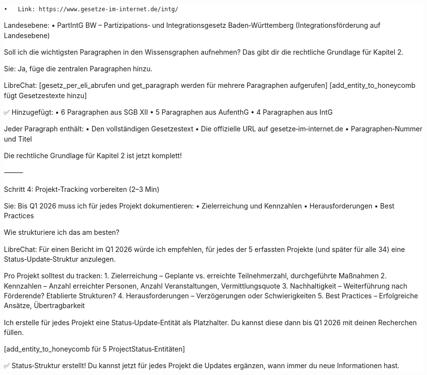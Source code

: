 	•	Link: https://www.gesetze-im-internet.de/intg/

Landesebene:
	•	PartIntG BW – Partizipations‑ und Integrationsgesetz Baden‑Württemberg (Integrationsförderung auf Landesebene)

Soll ich die wichtigsten Paragraphen in den Wissensgraphen aufnehmen? Das gibt dir die rechtliche Grundlage für Kapitel 2.

Sie:
Ja, füge die zentralen Paragraphen hinzu.

LibreChat:
[gesetz_per_eli_abrufen und get_paragraph werden für mehrere Paragraphen aufgerufen]
[add_entity_to_honeycomb fügt Gesetzestexte hinzu]

✅ Hinzugefügt:
	•	6 Paragraphen aus SGB XII
	•	5 Paragraphen aus AufenthG
	•	4 Paragraphen aus IntG

Jeder Paragraph enthält:
	•	Den vollständigen Gesetzestext
	•	Die offizielle URL auf gesetze‑im‑internet.de
	•	Paragraphen‑Nummer und Titel

Die rechtliche Grundlage für Kapitel 2 ist jetzt komplett!

⸻

Schritt 4: Projekt-Tracking vorbereiten (2–3 Min)

Sie:
Bis Q1 2026 muss ich für jedes Projekt dokumentieren:
	•	Zielerreichung und Kennzahlen
	•	Herausforderungen
	•	Best Practices

Wie strukturiere ich das am besten?

LibreChat:
Für einen Bericht im Q1 2026 würde ich empfehlen, für jedes der 5 erfassten Projekte (und später für alle 34) eine Status‑Update‑Struktur anzulegen.

Pro Projekt solltest du tracken:
	1.	Zielerreichung – Geplante vs. erreichte Teilnehmerzahl, durchgeführte Maßnahmen
	2.	Kennzahlen – Anzahl erreichter Personen, Anzahl Veranstaltungen, Vermittlungsquote
	3.	Nachhaltigkeit – Weiterführung nach Förderende? Etablierte Strukturen?
	4.	Herausforderungen – Verzögerungen oder Schwierigkeiten
	5.	Best Practices – Erfolgreiche Ansätze, Übertragbarkeit

Ich erstelle für jedes Projekt eine Status‑Update‑Entität als Platzhalter. Du kannst diese dann bis Q1 2026 mit deinen Recherchen füllen.

[add_entity_to_honeycomb für 5 ProjectStatus‑Entitäten]

✅ Status‑Struktur erstellt!
Du kannst jetzt für jedes Projekt die Updates ergänzen, wann immer du neue Informationen hast.
